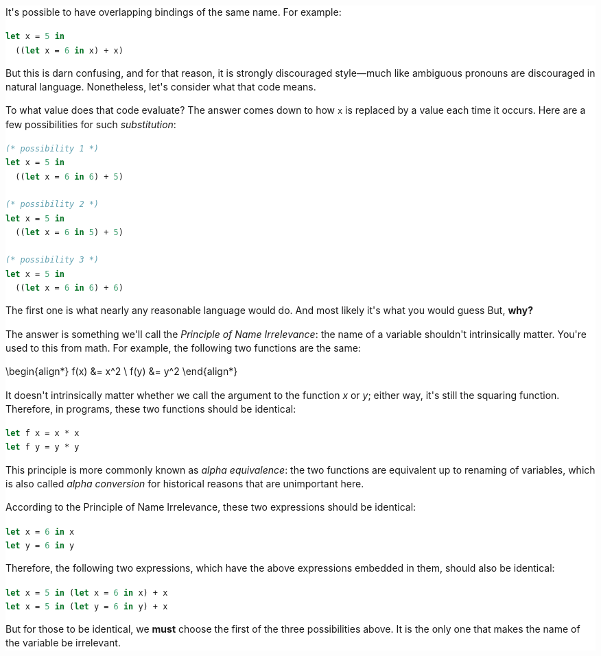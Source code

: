 It's possible to have overlapping bindings of the same name. For example:
```ocaml
let x = 5 in
  ((let x = 6 in x) + x)
```
But this is darn confusing, and for that reason, it is strongly discouraged
style&mdash;much like ambiguous pronouns are discouraged in natural language.
Nonetheless, let's consider what that code means.

To what value does that code evaluate? The answer comes down to how `x` is
replaced by a value each time it occurs. Here are a few possibilities for such
*substitution*:
```ocaml
(* possibility 1 *)
let x = 5 in
  ((let x = 6 in 6) + 5)

(* possibility 2 *)
let x = 5 in
  ((let x = 6 in 5) + 5)

(* possibility 3 *)
let x = 5 in
  ((let x = 6 in 6) + 6)
```
The first one is what nearly any reasonable language would do. And most likely
it's what you would guess But, **why?**

The answer is something we'll call the *Principle of Name Irrelevance*: the name
of a variable shouldn't intrinsically matter. You're used to this from math. For
example, the following two functions are the same:

\begin{align*}
f(x) &= x^2 \\
f(y) &= y^2
\end{align*}

It doesn't intrinsically matter whether we call the argument to the function
$x$ or $y$; either way, it's still the squaring function.
Therefore, in programs, these two functions should be identical:
```ocaml
let f x = x * x
let f y = y * y
```
This principle is more commonly known as *alpha equivalence*: the two functions
are equivalent up to renaming of variables, which is also called *alpha
conversion* for historical reasons that are unimportant here.

According to the Principle of Name Irrelevance, these two expressions should be
identical:
```ocaml
let x = 6 in x
let y = 6 in y
```
Therefore, the following two expressions, which have the above expressions
embedded in them, should also be identical:
```ocaml
let x = 5 in (let x = 6 in x) + x
let x = 5 in (let y = 6 in y) + x
```
But for those to be identical, we **must** choose the first of the three
possibilities above. It is the only one that makes the name of the variable be
irrelevant.
